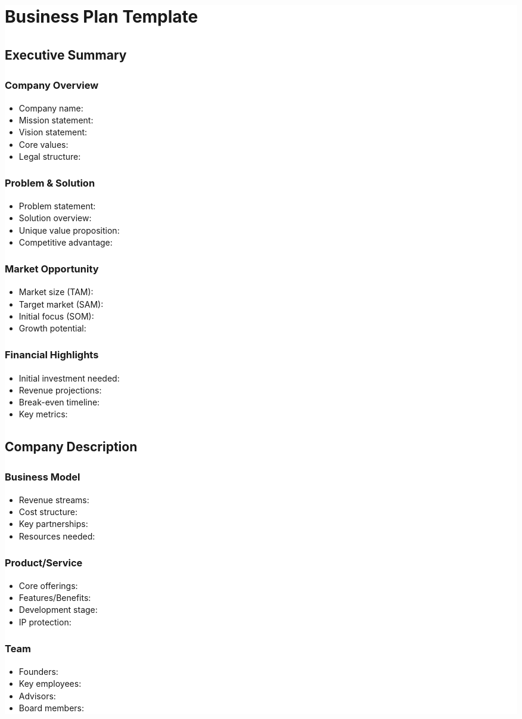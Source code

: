# Business Plan Template

## Executive Summary
### Company Overview
- Company name:
- Mission statement:
- Vision statement:
- Core values:
- Legal structure:

### Problem & Solution
- Problem statement:
- Solution overview:
- Unique value proposition:
- Competitive advantage:

### Market Opportunity
- Market size (TAM):
- Target market (SAM):
- Initial focus (SOM):
- Growth potential:

### Financial Highlights
- Initial investment needed:
- Revenue projections:
- Break-even timeline:
- Key metrics:

## Company Description
### Business Model
- Revenue streams:
- Cost structure:
- Key partnerships:
- Resources needed:

### Product/Service
- Core offerings:
- Features/Benefits:
- Development stage:
- IP protection:

### Team
- Founders:
- Key employees:
- Advisors:
- Board members:
